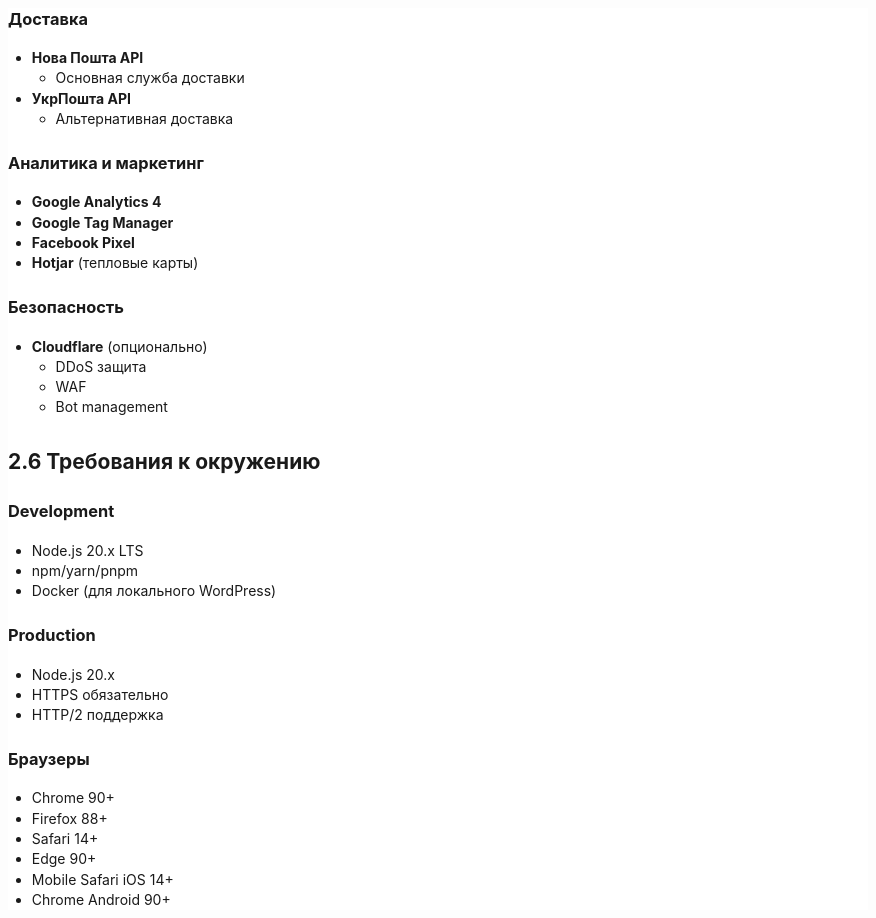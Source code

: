 ### Доставка

- **Нова Пошта API**
  - Основная служба доставки
- **УкрПошта API**
  - Альтернативная доставка

### Аналитика и маркетинг

- **Google Analytics 4**
- **Google Tag Manager**
- **Facebook Pixel**
- **Hotjar** (тепловые карты)

### Безопасность

- **Cloudflare** (опционально)
  - DDoS защита
  - WAF
  - Bot management

## 2.6 Требования к окружению

### Development

- Node.js 20.x LTS
- npm/yarn/pnpm
- Docker (для локального WordPress)

### Production

- Node.js 20.x
- HTTPS обязательно
- HTTP/2 поддержка

### Браузеры

- Chrome 90+
- Firefox 88+
- Safari 14+
- Edge 90+
- Mobile Safari iOS 14+
- Chrome Android 90+

